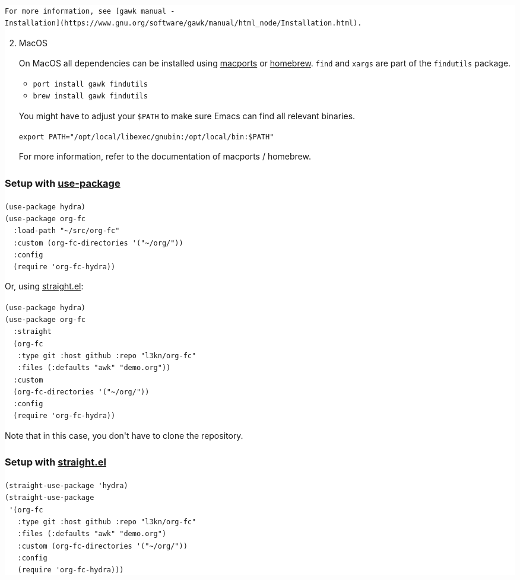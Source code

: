     For more information, see [gawk manual -
    Installation](https://www.gnu.org/software/gawk/manual/html_node/Installation.html).

2.  MacOS

    On MacOS all dependencies can be installed using
    [macports](https://www.macports.org/) or
    [homebrew](https://brew.sh/). `find` and `xargs` are part of the
    `findutils` package.

    -   `port install gawk findutils`
    -   `brew install gawk findutils`

    You might have to adjust your `$PATH` to make sure Emacs can find
    all relevant binaries.

    ``` {.bash}
    export PATH="/opt/local/libexec/gnubin:/opt/local/bin:$PATH"
    ```

    For more information, refer to the documentation of macports /
    homebrew.

### Setup with [use-package](https://github.com/jwiegley/use-package/)

``` {.commonlisp org-language="emacs-lisp"}
(use-package hydra)
(use-package org-fc
  :load-path "~/src/org-fc"
  :custom (org-fc-directories '("~/org/"))
  :config
  (require 'org-fc-hydra))
```

Or, using [straight.el](https://github.com/raxod502/straight.el/):

``` {.commonlisp org-language="emacs-lisp"}
(use-package hydra)
(use-package org-fc
  :straight
  (org-fc
   :type git :host github :repo "l3kn/org-fc"
   :files (:defaults "awk" "demo.org"))
  :custom
  (org-fc-directories '("~/org/"))
  :config
  (require 'org-fc-hydra))
```

Note that in this case, you don\'t have to clone the repository.

### Setup with [straight.el](https://github.com/raxod502/straight.el/)

``` {.commonlisp org-language="emacs-lisp"}
(straight-use-package 'hydra)
(straight-use-package
 '(org-fc
   :type git :host github :repo "l3kn/org-fc"
   :files (:defaults "awk" "demo.org")
   :custom (org-fc-directories '("~/org/"))
   :config
   (require 'org-fc-hydra)))
```
